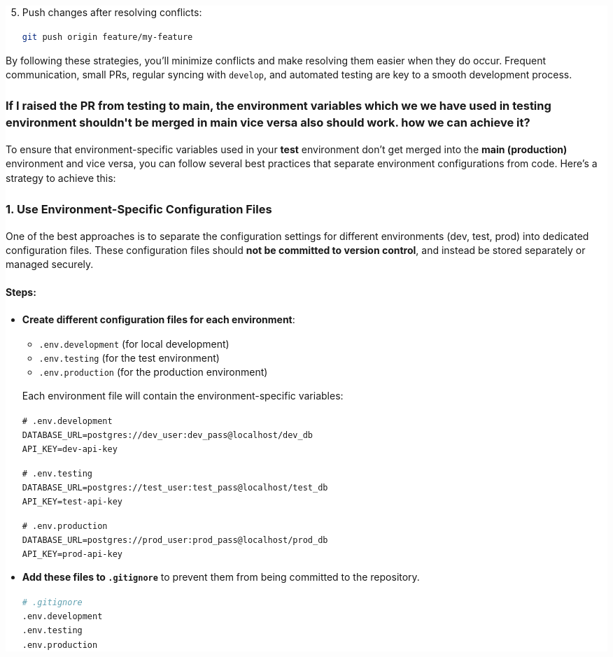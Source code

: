 5. Push changes after resolving conflicts:
   ```bash
   git push origin feature/my-feature
   ```

By following these strategies, you’ll minimize conflicts and make resolving them easier when they do occur. Frequent communication, small PRs, regular syncing with `develop`, and automated testing are key to a smooth development process.


### If I raised the PR from testing to main, the environment variables which we we have used in testing environment shouldn't be merged in main vice versa also should work. how we can achieve it?

To ensure that environment-specific variables used in your **test** environment don’t get merged into the **main (production)** environment and vice versa, you can follow several best practices that separate environment configurations from code. Here’s a strategy to achieve this:

### 1. **Use Environment-Specific Configuration Files**

One of the best approaches is to separate the configuration settings for different environments (dev, test, prod) into dedicated configuration files. These configuration files should **not be committed to version control**, and instead be stored separately or managed securely.

#### Steps:
- **Create different configuration files for each environment**:
  - `.env.development` (for local development)
  - `.env.testing` (for the test environment)
  - `.env.production` (for the production environment)

  Each environment file will contain the environment-specific variables:
  ```
  # .env.development
  DATABASE_URL=postgres://dev_user:dev_pass@localhost/dev_db
  API_KEY=dev-api-key
  ```

  ```
  # .env.testing
  DATABASE_URL=postgres://test_user:test_pass@localhost/test_db
  API_KEY=test-api-key
  ```

  ```
  # .env.production
  DATABASE_URL=postgres://prod_user:prod_pass@localhost/prod_db
  API_KEY=prod-api-key
  ```

- **Add these files to `.gitignore`** to prevent them from being committed to the repository.
  ```bash
  # .gitignore
  .env.development
  .env.testing
  .env.production
  ```
